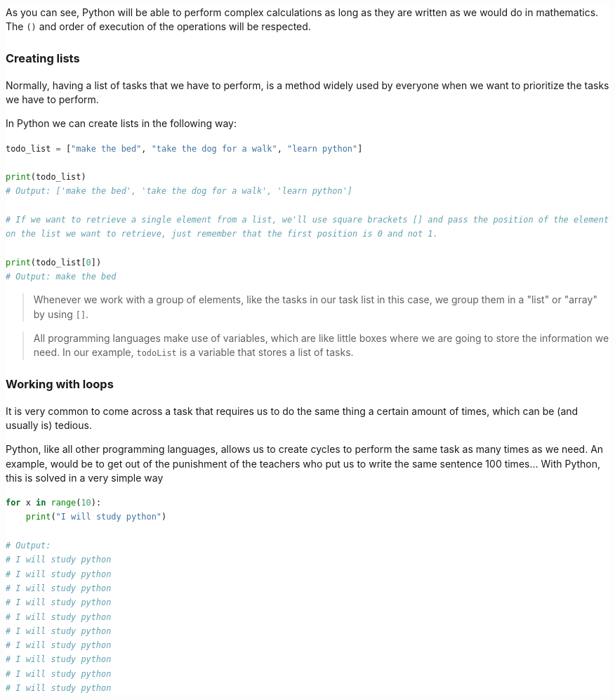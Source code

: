 As you can see, Python will be able to perform complex calculations as long as they are written as we would do in mathematics. The `()` and order of execution of the operations will be respected.

### Creating lists

Normally, having a list of tasks that we have to perform, is a method widely used by everyone when we want to prioritize the tasks we have to perform.

In Python we can create lists in the following way:

```python runable=true
todo_list = ["make the bed", "take the dog for a walk", "learn python"]

print(todo_list)
# Output: ['make the bed', 'take the dog for a walk', 'learn python']

# If we want to retrieve a single element from a list, we'll use square brackets [] and pass the position of the element on the list we want to retrieve, just remember that the first position is 0 and not 1.

print(todo_list[0])
# Output: make the bed
```

> Whenever we work with a group of elements, like the tasks in our task list in this case, we group them in a "list" or "array" by using `[]`.

> All programming languages make use of variables, which are like little boxes where we are going to store the information we need. In our example, `todoList` is a variable that stores a list of tasks.

### Working with loops

It is very common to come across a task that requires us to do the same thing a certain amount of times, which can be (and usually is) tedious. 

Python, like all other programming languages, allows us to create cycles to perform the same task as many times as we need. An example, would be to get out of the punishment of the teachers who put us to write the same sentence 100 times... With Python, this is solved in a very simple way

```python runable=true
for x in range(10):
    print("I will study python")

# Output: 
# I will study python
# I will study python
# I will study python
# I will study python
# I will study python
# I will study python
# I will study python
# I will study python
# I will study python
# I will study python
```
